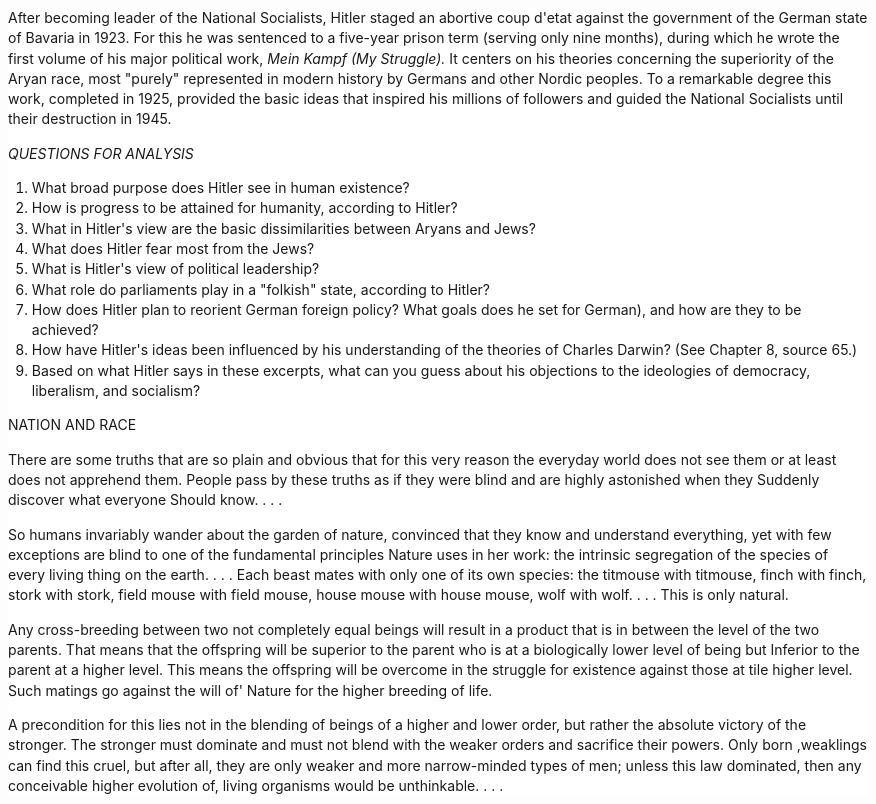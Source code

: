 After becoming leader of the National Socialists, Hitler staged an abortive
coup d'etat against the government of the German state of Bavaria in 1923. For
this he was sentenced to a five-year prison term (serving only nine months),
during which he wrote the first volume of his major political work, _Mein
Kampf (My Struggle)._ It centers on his theories concerning the superiority of
the Aryan race, most "purely" represented in modern history by Germans and
other Nordic peoples. To a remarkable degree this work, completed in 1925,
provided the basic ideas that inspired his millions of followers and guided
the National Socialists until their destruction in 1945.

_QUESTIONS FOR ANALYSIS_  

  1. What broad purpose does Hitler see in human existence?
  2. How is progress to be attained for humanity, according to Hitler?
  3. What in Hitler's view are the basic dissimilarities between Aryans and Jews?
  4. What does Hitler fear most from the Jews?
  5. What is Hitler's view of political leadership?
  6. What role do parliaments play in a "folkish" state, according to Hitler?
  7. How does Hitler plan to reorient German foreign policy? What goals does he set for German), and how are they to be achieved?
  8. How have Hitler's ideas been influenced by his understanding of the theories of Charles Darwin? (See Chapter 8, source 65.)
  9. Based on what Hitler says in these excerpts, what can you guess about his objections to the ideologies of democracy, liberalism, and socialism?

NATION AND RACE

There are some truths that are so plain and obvious that for this very reason
the everyday world does not see them or at least does not apprehend them.
People pass by these truths as if they were blind and are highly astonished
when they Suddenly discover what everyone Should know. . . .

So humans invariably wander about the garden of nature, convinced that they
know and understand everything, yet with few exceptions are blind to one of
the fundamental principles Nature uses in her work: the intrinsic segregation
of the species of every living thing on the earth. . . . Each beast mates with
only one of its own species: the titmouse with titmouse, finch with finch,
stork with stork, field mouse with field mouse, house mouse with house mouse,
wolf with wolf. . . . This is only natural.

Any cross-breeding between two not completely equal beings will result in a
product that is in between the level of the two parents. That means that the
offspring will be superior to the parent who is at a biologically lower level
of being but Inferior to the parent at a higher level. This means the
offspring will be overcome in the struggle for existence against those at tile
higher level. Such matings go against the will of' Nature for the higher
breeding of life.

A precondition for this lies not in the blending of beings of a higher and
lower order, but rather the absolute victory of the stronger. The stronger
must dominate and must not blend with the weaker orders and sacrifice their
powers. Only born ,weaklings can find this cruel, but after all, they are only
weaker and more narrow-minded types of men; unless this law dominated, then
any conceivable higher evolution of, living organisms would be unthinkable. .
. .
